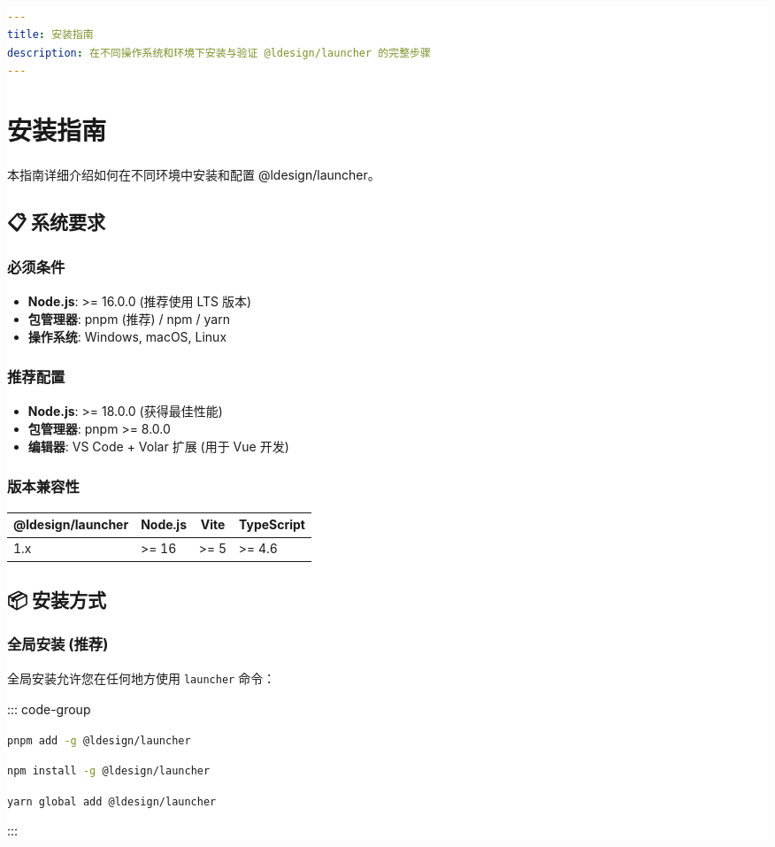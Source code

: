 ```yaml
---
title: 安装指南
description: 在不同操作系统和环境下安装与验证 @ldesign/launcher 的完整步骤
---
```


# 安装指南

本指南详细介绍如何在不同环境中安装和配置 @ldesign/launcher。

## 📋 系统要求

### 必须条件

- **Node.js**: >= 16.0.0 (推荐使用 LTS 版本)
- **包管理器**: pnpm (推荐) / npm / yarn
- **操作系统**: Windows, macOS, Linux

### 推荐配置

- **Node.js**: >= 18.0.0 (获得最佳性能)
- **包管理器**: pnpm >= 8.0.0
- **编辑器**: VS Code + Volar 扩展 (用于 Vue 开发)

### 版本兼容性

| @ldesign/launcher | Node.js | Vite | TypeScript |
|-------------------|---------|------|------------|
| 1.x               | >= 16   | >= 5 | >= 4.6     |

## 📦 安装方式

### 全局安装 (推荐)

全局安装允许您在任何地方使用 `launcher` 命令：

::: code-group

```bash [pnpm]
pnpm add -g @ldesign/launcher
```

```bash [npm]
npm install -g @ldesign/launcher
```

```bash [yarn]
yarn global add @ldesign/launcher
```

:::
